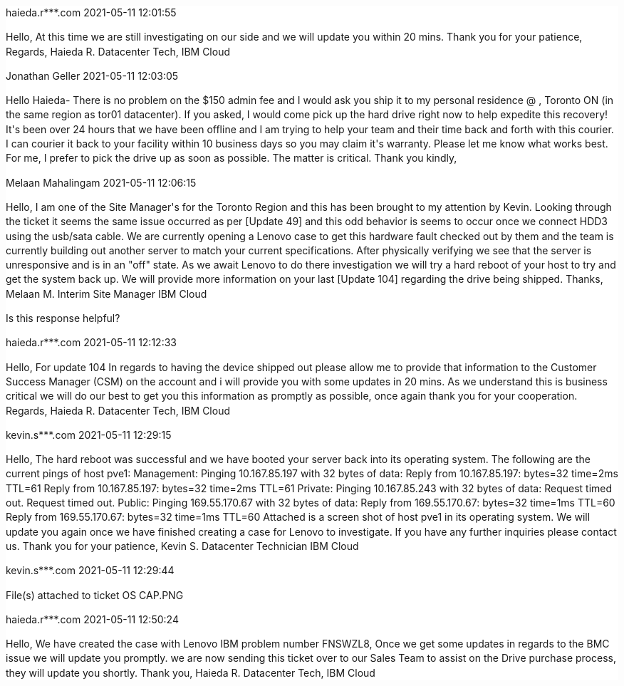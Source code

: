 haieda.r***.com  2021-05-11 12:01:55

Hello, At this time we are still investigating on our side and we will update you within 20 mins. Thank you for your patience, Regards, Haieda R. Datacenter Tech, IBM Cloud

Jonathan Geller 2021-05-11 12:03:05

Hello Haieda- There is no problem on the $150 admin fee and I would ask you ship it to my personal residence @ <REDACTED>, Toronto ON <REDACTED> (in the same region as tor01 datacenter). If you asked, I would come pick up the hard drive right now to help expedite this recovery! It's been over 24 hours that we have been offline and I am trying to help your team and their time back and forth with this courier. I can courier it back to your facility within 10 business days so you may claim it's warranty. Please let me know what works best. For me, I prefer to pick the drive up as soon as possible. The matter is critical. Thank you kindly,

Melaan Mahalingam   2021-05-11 12:06:15

Hello, I am one of the Site Manager's for the Toronto Region and this has been brought to my attention by Kevin. Looking through the ticket it seems the same issue occurred as per \[Update 49\] and this odd behavior is seems to occur once we connect HDD3 using the usb/sata cable. We are currently opening a Lenovo case to get this hardware fault checked out by them and the team is currently building out another server to match your current specifications. After physically verifying we see that the server is unresponsive and is in an "off" state. As we await Lenovo to do there investigation we will try a hard reboot of your host <pve1> to try and get the system back up. We will provide more information on your last \[Update 104\] regarding the drive being shipped. Thanks, Melaan M. Interim Site Manager IBM Cloud

Is this response helpful?

haieda.r***.com  2021-05-11 12:12:33

Hello, For update 104 In regards to having the device shipped out please allow me to provide that information to the Customer Success Manager (CSM) on the account and i will provide you with some updates in 20 mins. As we understand this is business critical we will do our best to get you this information as promptly as possible, once again thank you for your cooperation. Regards, Haieda R. Datacenter Tech, IBM Cloud

kevin.s***.com   2021-05-11 12:29:15

Hello, The hard reboot was successful and we have booted your server back into its operating system. The following are the current pings of host pve1: Management: Pinging 10.167.85.197 with 32 bytes of data: Reply from 10.167.85.197: bytes=32 time=2ms TTL=61 Reply from 10.167.85.197: bytes=32 time=2ms TTL=61 Private: Pinging 10.167.85.243 with 32 bytes of data: Request timed out. Request timed out. Public: Pinging 169.55.170.67 with 32 bytes of data: Reply from 169.55.170.67: bytes=32 time=1ms TTL=60 Reply from 169.55.170.67: bytes=32 time=1ms TTL=60 Attached is a screen shot of host pve1 in its operating system. We will update you again once we have finished creating a case for Lenovo to investigate. If you have any further inquiries please contact us. Thank you for your patience, Kevin S. Datacenter Technician IBM Cloud

kevin.s***.com   2021-05-11 12:29:44

File(s) attached to ticket OS CAP.PNG

haieda.r***.com  2021-05-11 12:50:24

Hello, We have created the case with Lenovo IBM problem number FNSWZL8, Once we get some updates in regards to the BMC issue we will update you promptly. we are now sending this ticket over to our Sales Team to assist on the Drive purchase process, they will update you shortly. Thank you, Haieda R. Datacenter Tech, IBM Cloud
